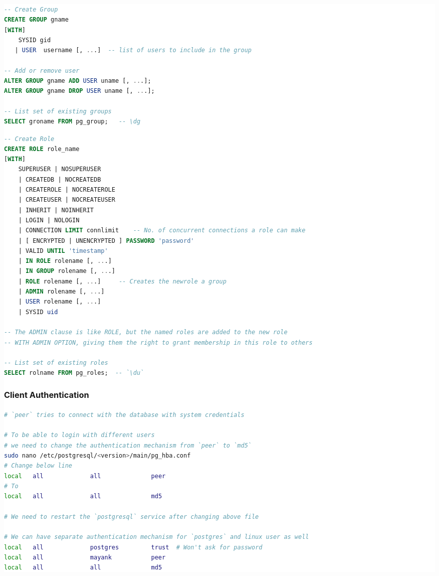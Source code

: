 ```sql
-- Create Group
CREATE GROUP gname
[WITH]
    SYSID gid
   | USER  username [, ...]  -- list of users to include in the group

-- Add or remove user
ALTER GROUP gname ADD USER uname [, ...];
ALTER GROUP gname DROP USER uname [, ...];

-- List set of existing groups
SELECT groname FROM pg_group;   -- \dg
```

```sql
-- Create Role
CREATE ROLE role_name
[WITH]
    SUPERUSER | NOSUPERUSER
    | CREATEDB | NOCREATEDB
    | CREATEROLE | NOCREATEROLE
    | CREATEUSER | NOCREATEUSER
    | INHERIT | NOINHERIT
    | LOGIN | NOLOGIN
    | CONNECTION LIMIT connlimit    -- No. of concurrent connections a role can make
    | [ ENCRYPTED | UNENCRYPTED ] PASSWORD 'password'
    | VALID UNTIL 'timestamp'
    | IN ROLE rolename [, ...]
    | IN GROUP rolename [, ...]
    | ROLE rolename [, ...]     -- Creates the newrole a group
    | ADMIN rolename [, ...]
    | USER rolename [, ...]
    | SYSID uid

-- The ADMIN clause is like ROLE, but the named roles are added to the new role
-- WITH ADMIN OPTION, giving them the right to grant membership in this role to others

-- List set of existing roles
SELECT rolname FROM pg_roles;  -- `\du`
```

### Client Authentication

```bash
# `peer` tries to connect with the database with system credentials

# To be able to login with different users
# we need to change the authentication mechanism from `peer` to `md5`
sudo nano /etc/postgresql/<version>/main/pg_hba.conf
# Change below line
local   all             all              peer
# To
local   all             all              md5

# We need to restart the `postgresql` service after changing above file

# We can have separate authentication mechanism for `postgres` and linux user as well
local   all             postgres         trust  # Won't ask for password
local   all             mayank           peer
local   all             all              md5
```
